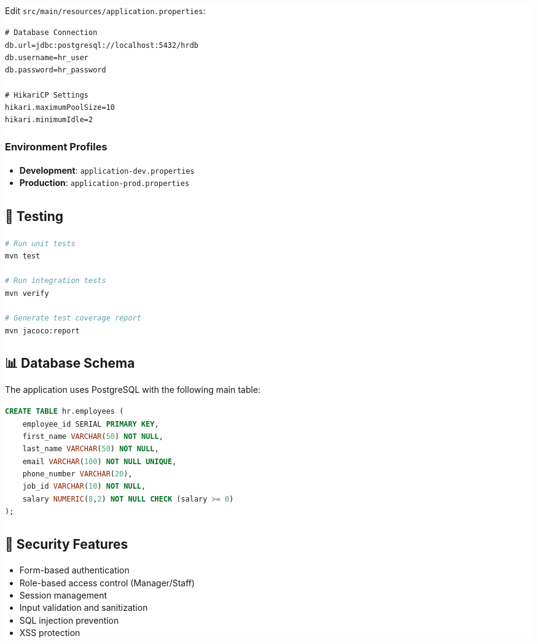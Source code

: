 Edit `src/main/resources/application.properties`:

```properties
# Database Connection
db.url=jdbc:postgresql://localhost:5432/hrdb
db.username=hr_user
db.password=hr_password

# HikariCP Settings
hikari.maximumPoolSize=10
hikari.minimumIdle=2
```

### Environment Profiles

- **Development**: `application-dev.properties`
- **Production**: `application-prod.properties`

## 🧪 Testing

```bash
# Run unit tests
mvn test

# Run integration tests
mvn verify

# Generate test coverage report
mvn jacoco:report
```

## 📊 Database Schema

The application uses PostgreSQL with the following main table:

```sql
CREATE TABLE hr.employees (
    employee_id SERIAL PRIMARY KEY,
    first_name VARCHAR(50) NOT NULL,
    last_name VARCHAR(50) NOT NULL,
    email VARCHAR(100) NOT NULL UNIQUE,
    phone_number VARCHAR(20),
    job_id VARCHAR(10) NOT NULL,
    salary NUMERIC(8,2) NOT NULL CHECK (salary >= 0)
);
```

## 🔐 Security Features

- Form-based authentication
- Role-based access control (Manager/Staff)
- Session management
- Input validation and sanitization
- SQL injection prevention
- XSS protection
